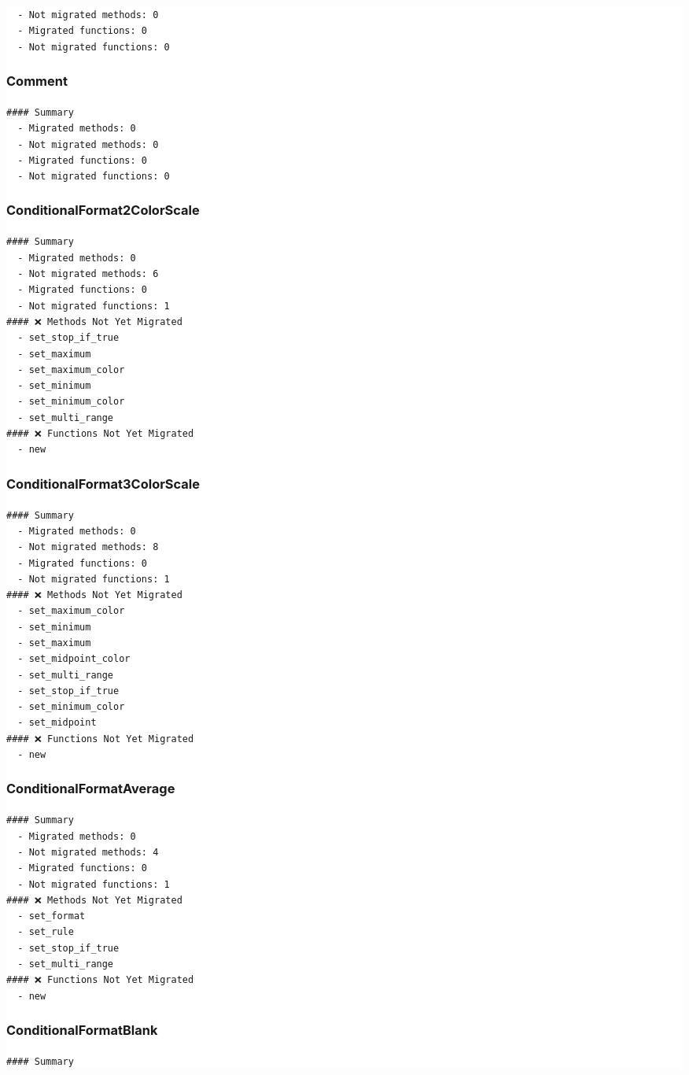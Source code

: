       - Not migrated methods: 0
      - Migrated functions: 0
      - Not migrated functions: 0
  ### Comment
    #### Summary
      - Migrated methods: 0
      - Not migrated methods: 0
      - Migrated functions: 0
      - Not migrated functions: 0
  ### ConditionalFormat2ColorScale
    #### Summary
      - Migrated methods: 0
      - Not migrated methods: 6
      - Migrated functions: 0
      - Not migrated functions: 1
    #### ❌ Methods Not Yet Migrated
      - set_stop_if_true
      - set_maximum
      - set_maximum_color
      - set_minimum
      - set_minimum_color
      - set_multi_range
    #### ❌ Functions Not Yet Migrated
      - new
  ### ConditionalFormat3ColorScale
    #### Summary
      - Migrated methods: 0
      - Not migrated methods: 8
      - Migrated functions: 0
      - Not migrated functions: 1
    #### ❌ Methods Not Yet Migrated
      - set_maximum_color
      - set_minimum
      - set_maximum
      - set_midpoint_color
      - set_multi_range
      - set_stop_if_true
      - set_minimum_color
      - set_midpoint
    #### ❌ Functions Not Yet Migrated
      - new
  ### ConditionalFormatAverage
    #### Summary
      - Migrated methods: 0
      - Not migrated methods: 4
      - Migrated functions: 0
      - Not migrated functions: 1
    #### ❌ Methods Not Yet Migrated
      - set_format
      - set_rule
      - set_stop_if_true
      - set_multi_range
    #### ❌ Functions Not Yet Migrated
      - new
  ### ConditionalFormatBlank
    #### Summary